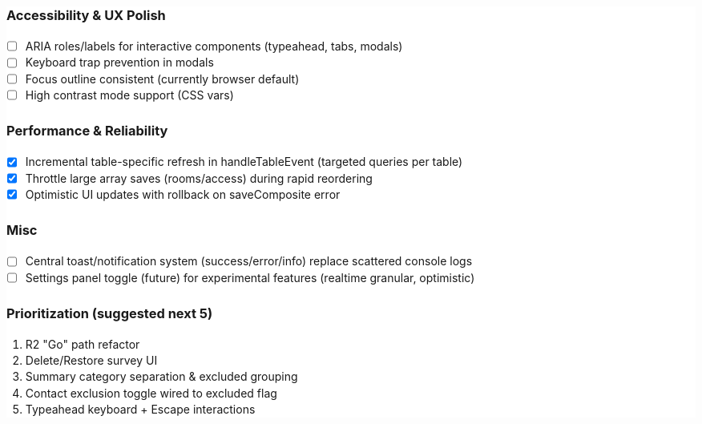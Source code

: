   ### Accessibility & UX Polish
  - [ ] ARIA roles/labels for interactive components (typeahead, tabs, modals) 
  - [ ] Keyboard trap prevention in modals
  - [ ] Focus outline consistent (currently browser default)
  - [ ] High contrast mode support (CSS vars)

  ### Performance & Reliability
  - [x] Incremental table-specific refresh in handleTableEvent (targeted queries per table)
  - [x] Throttle large array saves (rooms/access) during rapid reordering
  - [x] Optimistic UI updates with rollback on saveComposite error

  ### Misc
  - [ ] Central toast/notification system (success/error/info) replace scattered console logs
  - [ ] Settings panel toggle (future) for experimental features (realtime granular, optimistic)

  ### Prioritization (suggested next 5)
  1. R2 "Go" path refactor
  2. Delete/Restore survey UI
  3. Summary category separation & excluded grouping
  4. Contact exclusion toggle wired to excluded flag
  5. Typeahead keyboard + Escape interactions

